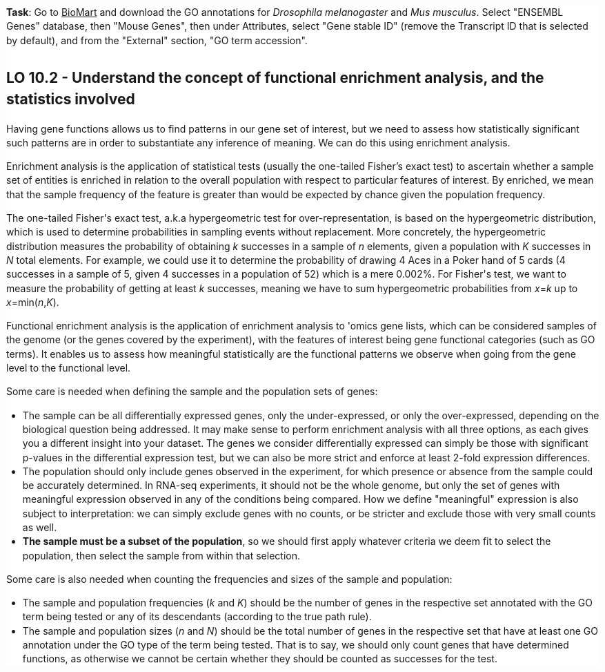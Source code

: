 **Task**: Go to [BioMart](http://www.ensembl.org/biomart) and download the GO annotations for <i>Drosophila melanogaster</i> and <i>Mus musculus</i>. Select "ENSEMBL Genes" database, then "Mouse Genes", then under Attributes, select "Gene stable ID" (remove the Transcript ID that is selected by default), and from the "External" section, "GO term accession".


## <a id="LO10.2">LO 10.2 - Understand the concept of functional enrichment analysis, and the statistics involved</a>

Having gene functions allows us to find patterns in our gene set of interest, but we need to assess how statistically significant such patterns are in order to substantiate any inference of meaning. We can do this using enrichment analysis.

Enrichment analysis is the application of statistical tests (usually the one-tailed Fisher’s exact test) to ascertain whether a sample set of entities is enriched in relation to the overall population with respect to particular features of interest. By enriched, we mean that the sample frequency of the feature is greater than would be expected by chance given the population frequency.

The one-tailed Fisher's exact test, a.k.a hypergeometric test for over-representation, is based on the hypergeometric distribution, which is used to determine probabilities in sampling events without replacement. More concretely, the hypergeometric distribution measures the probability of obtaining <i>k</i> successes in a sample of <i>n</i> elements, given a population with <i>K</i> successes in <i>N</i> total elements. For example, we could use it to determine the probability of drawing 4 Aces in a Poker hand of 5 cards (4 successes in a sample of 5, given 4 successes in a population of 52) which is a mere 0.002%. For Fisher's test, we want to measure the probability of getting at least <i>k</i> successes, meaning we have to sum hypergeometric probabilities from <i>x</i>=<i>k</i> up to <i>x</i>=min(<i>n</i>,<i>K</i>).  

Functional enrichment analysis is the application of enrichment analysis to 'omics gene lists, which can be considered samples of the genome (or the genes covered by the experiment), with the features of interest being gene functional categories (such as GO terms). It enables us to assess how meaningful statistically are the functional patterns we observe when going from the gene level to the functional level.

Some care is needed when defining the sample and the population sets of genes:
- The sample can be all differentially expressed genes, only the under-expressed, or only the over-expressed, depending on the  biological question being addressed. It may make sense to perform enrichment analysis with all three options, as each gives you a different insight into your dataset. The genes we consider differentially expressed can simply be those with significant p-values in the differential expression test, but we can also be more strict and enforce at least 2-fold expression differences.
- The population should only include genes observed in the experiment, for which presence or absence from the sample could be accurately determined. In RNA-seq experiments, it should not be the whole genome, but only the set of genes with meaningful expression observed in any of the conditions being compared. How we define "meaningful" expression is also subject to interpretation: we can simply exclude genes with no counts, or be stricter and exclude those with very small counts as well.
- <b>The sample must be a subset of the population</b>, so we should first apply whatever criteria we deem fit to select the population, then select the sample from within that selection.

Some care is also needed when counting the frequencies and sizes of the sample and population:
- The sample and population frequencies (<i>k</i> and <i>K</i>) should be the number of genes in the respective set annotated with the GO term being tested or any of its descendants (according to the true path rule).
- The sample and population sizes (<i>n</i> and <i>N</i>) should be the total number of genes in the respective set that have at least one GO annotation under the GO type of the term being tested. That is to say, we should only count genes that have determined functions, as otherwise we cannot be certain whether they should be counted as successes for the test.
